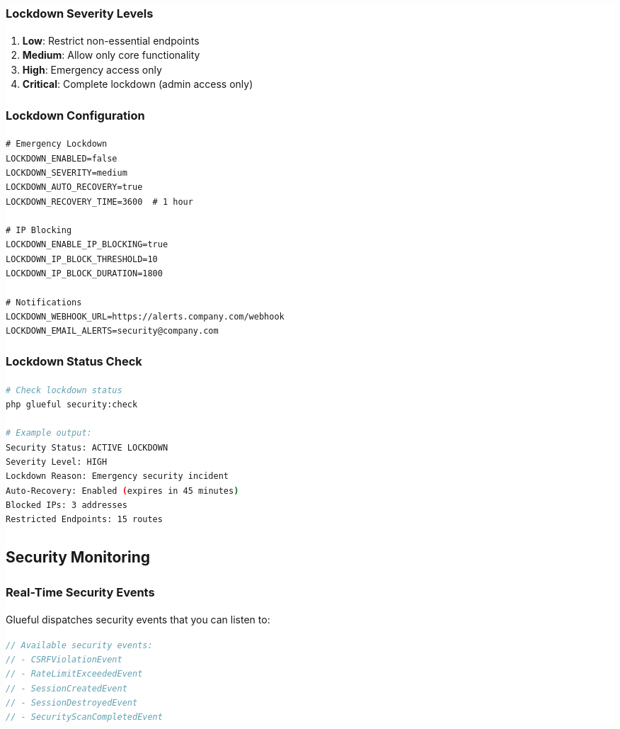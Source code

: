 ### Lockdown Severity Levels

1. **Low**: Restrict non-essential endpoints
2. **Medium**: Allow only core functionality
3. **High**: Emergency access only
4. **Critical**: Complete lockdown (admin access only)

### Lockdown Configuration

```env
# Emergency Lockdown
LOCKDOWN_ENABLED=false
LOCKDOWN_SEVERITY=medium
LOCKDOWN_AUTO_RECOVERY=true
LOCKDOWN_RECOVERY_TIME=3600  # 1 hour

# IP Blocking
LOCKDOWN_ENABLE_IP_BLOCKING=true
LOCKDOWN_IP_BLOCK_THRESHOLD=10
LOCKDOWN_IP_BLOCK_DURATION=1800

# Notifications
LOCKDOWN_WEBHOOK_URL=https://alerts.company.com/webhook
LOCKDOWN_EMAIL_ALERTS=security@company.com
```

### Lockdown Status Check

```bash
# Check lockdown status
php glueful security:check

# Example output:
Security Status: ACTIVE LOCKDOWN
Severity Level: HIGH
Lockdown Reason: Emergency security incident
Auto-Recovery: Enabled (expires in 45 minutes)
Blocked IPs: 3 addresses
Restricted Endpoints: 15 routes
```

## Security Monitoring

### Real-Time Security Events

Glueful dispatches security events that you can listen to:

```php
// Available security events:
// - CSRFViolationEvent
// - RateLimitExceededEvent  
// - SessionCreatedEvent
// - SessionDestroyedEvent
// - SecurityScanCompletedEvent
```
